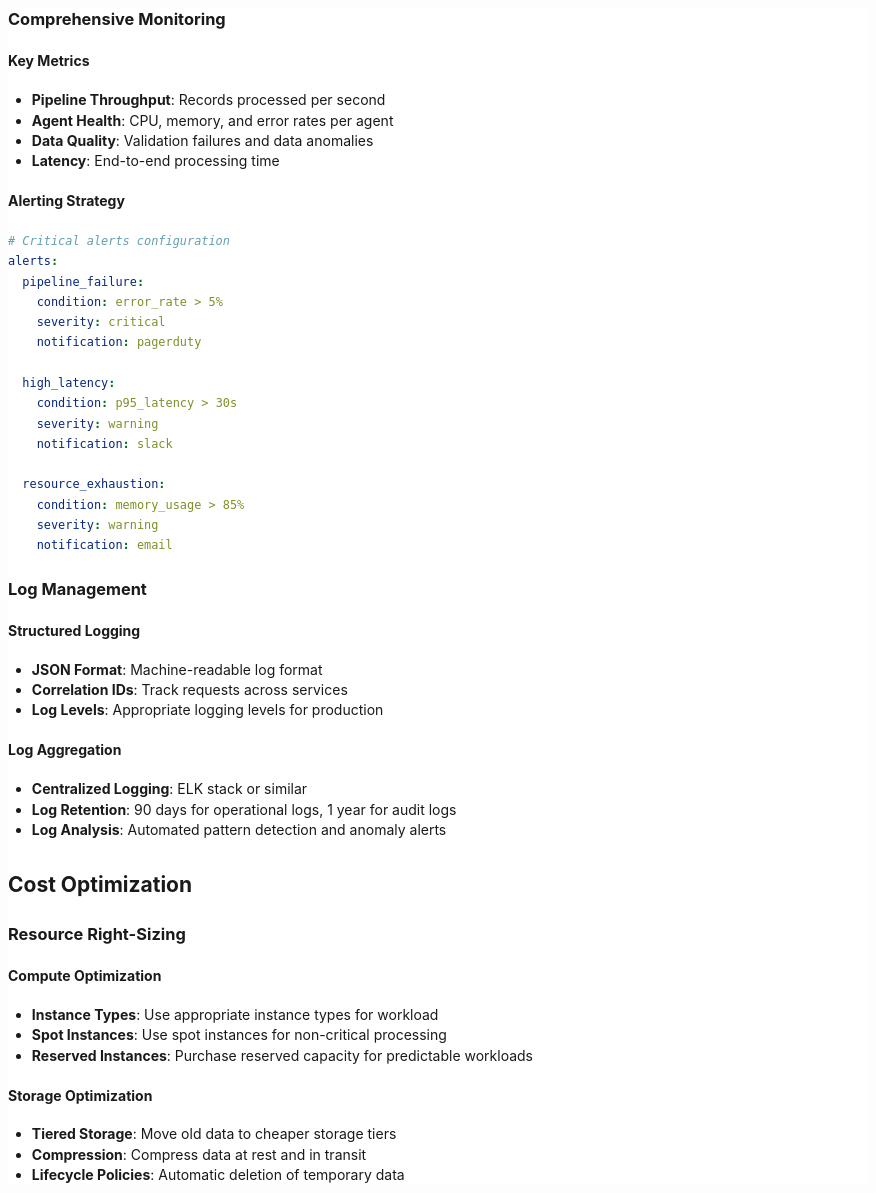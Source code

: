 ### Comprehensive Monitoring

#### Key Metrics
- **Pipeline Throughput**: Records processed per second
- **Agent Health**: CPU, memory, and error rates per agent
- **Data Quality**: Validation failures and data anomalies
- **Latency**: End-to-end processing time

#### Alerting Strategy
```yaml
# Critical alerts configuration
alerts:
  pipeline_failure:
    condition: error_rate > 5%
    severity: critical
    notification: pagerduty
  
  high_latency:
    condition: p95_latency > 30s
    severity: warning
    notification: slack
  
  resource_exhaustion:
    condition: memory_usage > 85%
    severity: warning
    notification: email
```

### Log Management

#### Structured Logging
- **JSON Format**: Machine-readable log format
- **Correlation IDs**: Track requests across services
- **Log Levels**: Appropriate logging levels for production

#### Log Aggregation
- **Centralized Logging**: ELK stack or similar
- **Log Retention**: 90 days for operational logs, 1 year for audit logs
- **Log Analysis**: Automated pattern detection and anomaly alerts

## Cost Optimization

### Resource Right-Sizing

#### Compute Optimization
- **Instance Types**: Use appropriate instance types for workload
- **Spot Instances**: Use spot instances for non-critical processing
- **Reserved Instances**: Purchase reserved capacity for predictable workloads

#### Storage Optimization
- **Tiered Storage**: Move old data to cheaper storage tiers
- **Compression**: Compress data at rest and in transit
- **Lifecycle Policies**: Automatic deletion of temporary data
